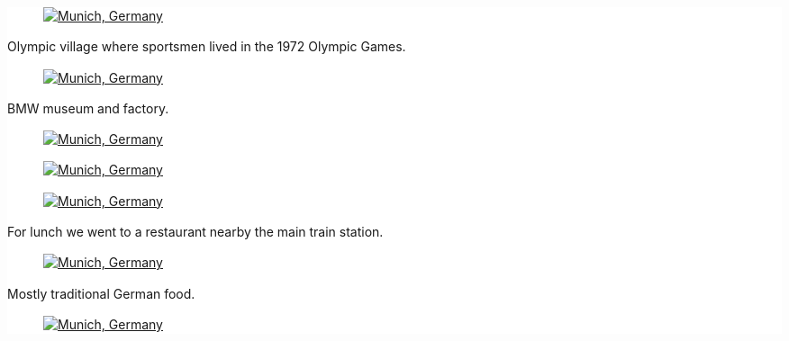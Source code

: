 <section class="image-gallery" itemscope itemtype="http://schema.org/ImageGallery">
  <figure itemprop="associatedMedia" itemscope itemtype="http://schema.org/ImageObject">
    <a href="/images/posts/2016/munich-germany/DSC00590-2000.jpg" itemprop="contentUrl" data-size="2000x1333">
      <img src="/images/bg.png" data-src="/images/posts/2016/munich-germany/DSC00590-1000.jpg" width="1000" height="667" itemprop="thumbnail" alt="Munich, Germany" />
    </a>
  </figure>
  <p>
    Olympic village where sportsmen lived in the 1972 Olympic Games.
  </p>
  <figure itemprop="associatedMedia" itemscope itemtype="http://schema.org/ImageObject">
    <a href="/images/posts/2016/munich-germany/DSC00578-2000.jpg" itemprop="contentUrl" data-size="2000x1333">
      <img src="/images/bg.png" data-src="/images/posts/2016/munich-germany/DSC00578-1000.jpg" width="1000" height="667" itemprop="thumbnail" alt="Munich, Germany" />
    </a>
  </figure>
  <p>
    BMW museum and factory.
  </p>
  <figure itemprop="associatedMedia" itemscope itemtype="http://schema.org/ImageObject">
    <a href="/images/posts/2016/munich-germany/DSC00579-2000.jpg" itemprop="contentUrl" data-size="2000x1333">
      <img src="/images/bg.png" data-src="/images/posts/2016/munich-germany/DSC00579-1000.jpg" width="1000" height="667" itemprop="thumbnail" alt="Munich, Germany" />
    </a>
  </figure>
  <div class="image-row">
    <figure itemprop="associatedMedia" itemscope itemtype="http://schema.org/ImageObject">
      <a href="/images/posts/2016/munich-germany/DSC00590-2000.jpg" itemprop="contentUrl" data-size="2000x1333">
        <img src="/images/bg.png" data-src="/images/posts/2016/munich-germany/DSC00590-750.jpg" width="750" height="500" itemprop="thumbnail" alt="Munich, Germany" />
      </a>
    </figure>
    <figure itemprop="associatedMedia" itemscope itemtype="http://schema.org/ImageObject">
      <a href="/images/posts/2016/munich-germany/DSC00592-2000.jpg" itemprop="contentUrl" data-size="2000x1333">
        <img src="/images/bg.png" data-src="/images/posts/2016/munich-germany/DSC00592-750.jpg" width="750" height="500" itemprop="thumbnail" alt="Munich, Germany" />
      </a>
    </figure>
  </div>
</section>

<section class="text-block">
  For lunch we went to a restaurant nearby the main train station.
</section>

<section class="image-gallery" itemscope itemtype="http://schema.org/ImageGallery">
  <figure itemprop="associatedMedia" itemscope itemtype="http://schema.org/ImageObject">
    <a href="/images/posts/2016/munich-germany/DSC00637-2000.jpg" itemprop="contentUrl" data-size="2000x1333">
      <img src="/images/bg.png" data-src="/images/posts/2016/munich-germany/DSC00637-1000.jpg" width="1000" height="667" itemprop="thumbnail" alt="Munich, Germany" />
    </a>
  </figure>
  <p>
    Mostly traditional German food.
  </p>
  <div class="image-row">
    <figure itemprop="associatedMedia" itemscope itemtype="http://schema.org/ImageObject">
      <a href="/images/posts/2016/munich-germany/DSC00616-2000.jpg" itemprop="contentUrl" data-size="2000x1333">
        <img src="/images/bg.png" data-src="/images/posts/2016/munich-germany/DSC00616-750.jpg" width="750" height="500" itemprop="thumbnail" alt="Munich, Germany" />